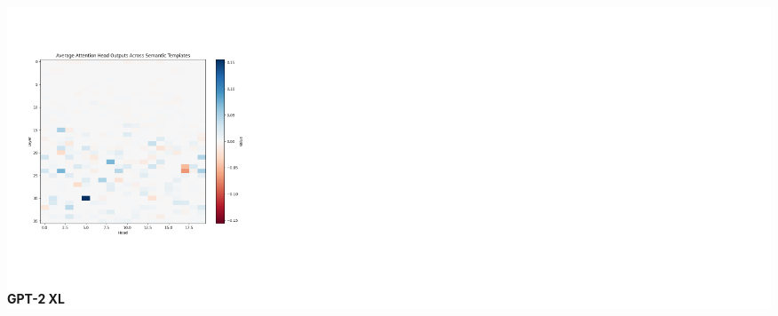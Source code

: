 <img src="/files/ReasoningInterp/results/gpt2-large/paper_templates/activation_patching_attn_head_out_avg.png" width="300" height="300" alt="GPT-2 Large: Semantic Attention"/></td>
<td style="text-align: center;"><strong>GPT-2 XL</strong><br/>